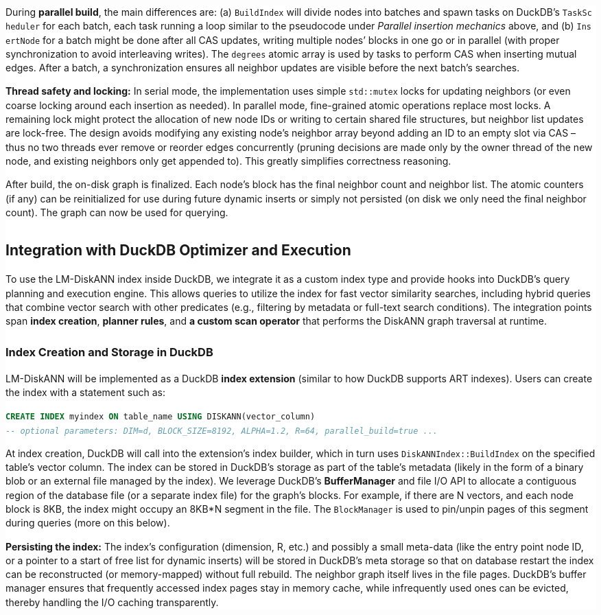 During **parallel build**, the main differences are: (a) `BuildIndex` will divide nodes into batches and spawn tasks on DuckDB’s `TaskScheduler` for each batch, each task running a loop similar to the pseudocode under *Parallel insertion mechanics* above, and (b) `InsertNode` for a batch might be done after all CAS updates, writing multiple nodes’ blocks in one go or in parallel (with proper synchronization to avoid interleaving writes). The `degrees` atomic array is used by tasks to perform CAS when inserting mutual edges. After a batch, a synchronization ensures all neighbor updates are visible before the next batch’s searches.

**Thread safety and locking:** In serial mode, the implementation uses simple `std::mutex` locks for updating neighbors (or even coarse locking around each insertion as needed). In parallel mode, fine-grained atomic operations replace most locks. A remaining lock might protect the allocation of new node IDs or writing to certain shared file structures, but neighbor list updates are lock-free. The design avoids modifying any existing node’s neighbor array beyond adding an ID to an empty slot via CAS – thus no two threads ever remove or reorder edges concurrently (pruning decisions are made only by the owner thread of the new node, and existing neighbors only get appended to). This greatly simplifies correctness reasoning.

After build, the on-disk graph is finalized. Each node’s block has the final neighbor count and neighbor list. The atomic counters (if any) can be reinitialized for use during future dynamic inserts or simply not persisted (on disk we only need the final neighbor count). The graph can now be used for querying.

## Integration with DuckDB Optimizer and Execution

To use the LM-DiskANN index inside DuckDB, we integrate it as a custom index type and provide hooks into DuckDB’s query planning and execution engine. This allows queries to utilize the index for fast vector similarity searches, including hybrid queries that combine vector search with other predicates (e.g., filtering by metadata or full-text search conditions). The integration points span **index creation**, **planner rules**, and **a custom scan operator** that performs the DiskANN graph traversal at runtime.

### Index Creation and Storage in DuckDB

LM-DiskANN will be implemented as a DuckDB **index extension** (similar to how DuckDB supports ART indexes). Users can create the index with a statement such as:

```sql
CREATE INDEX myindex ON table_name USING DISKANN(vector_column)
-- optional parameters: DIM=d, BLOCK_SIZE=8192, ALPHA=1.2, R=64, parallel_build=true ...
```

At index creation, DuckDB will call into the extension’s index builder, which in turn uses `DiskANNIndex::BuildIndex` on the specified table’s vector column. The index can be stored in DuckDB’s storage as part of the table’s metadata (likely in the form of a binary blob or an external file managed by the index). We leverage DuckDB’s **BufferManager** and file I/O API to allocate a contiguous region of the database file (or a separate index file) for the graph’s blocks. For example, if there are N vectors, and each node block is 8KB, the index might occupy an 8KB\*N segment in the file. The `BlockManager` is used to pin/unpin pages of this segment during queries (more on this below).

**Persisting the index:** The index’s configuration (dimension, R, etc.) and possibly a small meta-data (like the entry point node ID, or a pointer to a start of free list for dynamic inserts) will be stored in DuckDB’s meta storage so that on database restart the index can be reconstructed (or memory-mapped) without full rebuild. The neighbor graph itself lives in the file pages. DuckDB’s buffer manager ensures that frequently accessed index pages stay in memory cache, while infrequently used ones can be evicted, thereby handling the I/O caching transparently.
